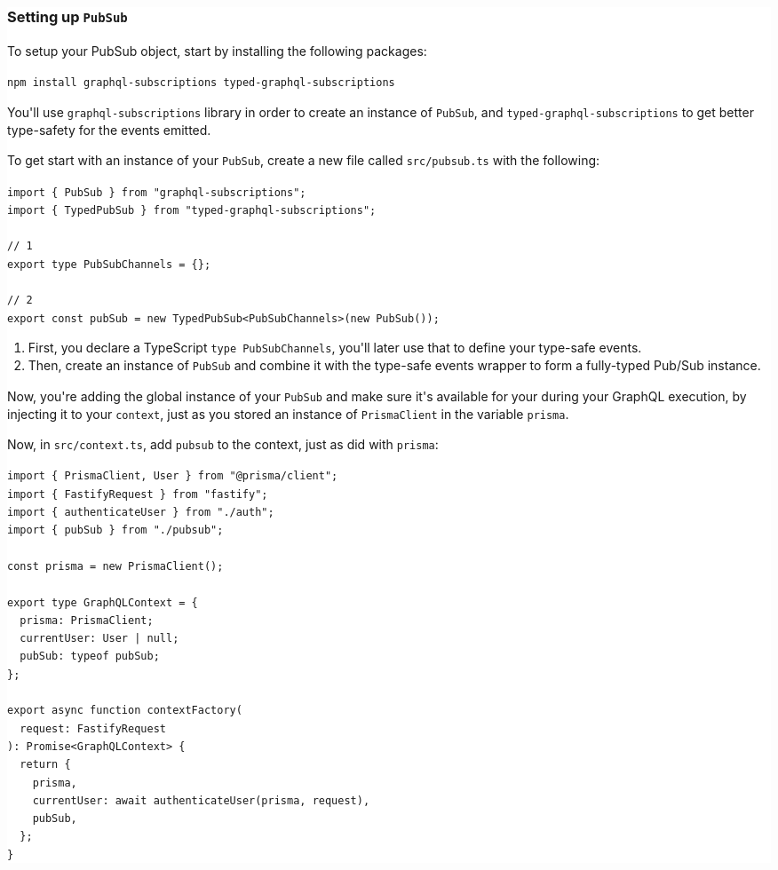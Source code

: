 ### Setting up `PubSub`

<Instruction>

To setup your PubSub object, start by installing the following packages: 

```bash
npm install graphql-subscriptions typed-graphql-subscriptions
```

</Instruction>

You'll use `graphql-subscriptions` library in order to create an instance of `PubSub`, and `typed-graphql-subscriptions` to get better type-safety for the events emitted.

<Instruction>

To get start with an instance of your `PubSub`, create a new file called `src/pubsub.ts` with the following:

```typescript(path="hackernews-node-ts/src/pubsub.ts)
import { PubSub } from "graphql-subscriptions";
import { TypedPubSub } from "typed-graphql-subscriptions";

// 1
export type PubSubChannels = {};

// 2
export const pubSub = new TypedPubSub<PubSubChannels>(new PubSub());
```

</Instruction>

1. First, you declare a TypeScript `type PubSubChannels`, you'll later use that to define your type-safe events.
1. Then, create an instance of `PubSub` and combine it with the type-safe events wrapper to form a fully-typed Pub/Sub instance.

Now, you're adding the global instance of your `PubSub` and make sure it's available for your during your GraphQL execution, by injecting it to your `context`, just as you stored an instance of `PrismaClient` in the variable `prisma`.

<Instruction>

Now, in `src/context.ts`, add `pubsub` to the context, just as did with `prisma`:

```typescript{4,11,20}graphql(path="hackernews-node-ts/src/context.ts)
import { PrismaClient, User } from "@prisma/client";
import { FastifyRequest } from "fastify";
import { authenticateUser } from "./auth";
import { pubSub } from "./pubsub";

const prisma = new PrismaClient();

export type GraphQLContext = {
  prisma: PrismaClient;
  currentUser: User | null;
  pubSub: typeof pubSub;
};

export async function contextFactory(
  request: FastifyRequest
): Promise<GraphQLContext> {
  return {
    prisma,
    currentUser: await authenticateUser(prisma, request),
    pubSub,
  };
}
```
